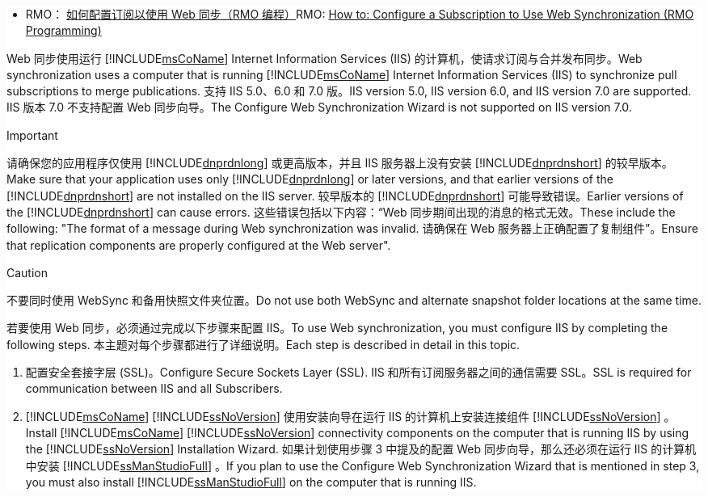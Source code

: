 -   <span data-ttu-id="e5394-110">RMO： [如何配置订阅以使用 Web 同步（RMO 编程）](https://msdn.microsoft.com/library/ms345207.aspx)</span><span class="sxs-lookup"><span data-stu-id="e5394-110">RMO: [How to: Configure a Subscription to Use Web Synchronization (RMO Programming)](https://msdn.microsoft.com/library/ms345207.aspx)</span></span>  
  
 <span data-ttu-id="e5394-111">Web 同步使用运行 [!INCLUDE[msCoName](../../includes/msconame-md.md)] Internet Information Services (IIS) 的计算机，使请求订阅与合并发布同步。</span><span class="sxs-lookup"><span data-stu-id="e5394-111">Web synchronization uses a computer that is running [!INCLUDE[msCoName](../../includes/msconame-md.md)] Internet Information Services (IIS) to synchronize pull subscriptions to merge publications.</span></span> <span data-ttu-id="e5394-112">支持 IIS 5.0、6.0 和 7.0 版。</span><span class="sxs-lookup"><span data-stu-id="e5394-112">IIS version 5.0, IIS version 6.0, and IIS version 7.0 are supported.</span></span> <span data-ttu-id="e5394-113">IIS 版本 7.0 不支持配置 Web 同步向导。</span><span class="sxs-lookup"><span data-stu-id="e5394-113">The Configure Web Synchronization Wizard is not supported on IIS version 7.0.</span></span>  
  
> [!IMPORTANT]  
>  <span data-ttu-id="e5394-114">请确保您的应用程序仅使用 [!INCLUDE[dnprdnlong](../../includes/dnprdnlong-md.md)] 或更高版本，并且 IIS 服务器上没有安装 [!INCLUDE[dnprdnshort](../../includes/dnprdnshort-md.md)] 的较早版本。</span><span class="sxs-lookup"><span data-stu-id="e5394-114">Make sure that your application uses only [!INCLUDE[dnprdnlong](../../includes/dnprdnlong-md.md)] or later versions, and that earlier versions of the [!INCLUDE[dnprdnshort](../../includes/dnprdnshort-md.md)] are not installed on the IIS server.</span></span> <span data-ttu-id="e5394-115">较早版本的 [!INCLUDE[dnprdnshort](../../includes/dnprdnshort-md.md)] 可能导致错误。</span><span class="sxs-lookup"><span data-stu-id="e5394-115">Earlier versions of the [!INCLUDE[dnprdnshort](../../includes/dnprdnshort-md.md)] can cause errors.</span></span> <span data-ttu-id="e5394-116">这些错误包括以下内容：“Web 同步期间出现的消息的格式无效。</span><span class="sxs-lookup"><span data-stu-id="e5394-116">These include the following: "The format of a message during Web synchronization was invalid.</span></span> <span data-ttu-id="e5394-117">请确保在 Web 服务器上正确配置了复制组件”。</span><span class="sxs-lookup"><span data-stu-id="e5394-117">Ensure that replication components are properly configured at the Web server".</span></span>  
  
> [!CAUTION]  
>  <span data-ttu-id="e5394-118">不要同时使用 WebSync 和备用快照文件夹位置。</span><span class="sxs-lookup"><span data-stu-id="e5394-118">Do not use both WebSync and alternate snapshot folder locations at the same time.</span></span>  
  
 <span data-ttu-id="e5394-119">若要使用 Web 同步，必须通过完成以下步骤来配置 IIS。</span><span class="sxs-lookup"><span data-stu-id="e5394-119">To use Web synchronization, you must configure IIS by completing the following steps.</span></span> <span data-ttu-id="e5394-120">本主题对每个步骤都进行了详细说明。</span><span class="sxs-lookup"><span data-stu-id="e5394-120">Each step is described in detail in this topic.</span></span>  
  
1.  <span data-ttu-id="e5394-121">配置安全套接字层 (SSL)。</span><span class="sxs-lookup"><span data-stu-id="e5394-121">Configure Secure Sockets Layer (SSL).</span></span> <span data-ttu-id="e5394-122">IIS 和所有订阅服务器之间的通信需要 SSL。</span><span class="sxs-lookup"><span data-stu-id="e5394-122">SSL is required for communication between IIS and all Subscribers.</span></span>  
  
2.  <span data-ttu-id="e5394-123">[!INCLUDE[msCoName](../../includes/msconame-md.md)] [!INCLUDE[ssNoVersion](../../includes/ssnoversion-md.md)] 使用安装向导在运行 IIS 的计算机上安装连接组件 [!INCLUDE[ssNoVersion](../../includes/ssnoversion-md.md)] 。</span><span class="sxs-lookup"><span data-stu-id="e5394-123">Install [!INCLUDE[msCoName](../../includes/msconame-md.md)] [!INCLUDE[ssNoVersion](../../includes/ssnoversion-md.md)] connectivity components on the computer that is running IIS by using the [!INCLUDE[ssNoVersion](../../includes/ssnoversion-md.md)] Installation Wizard.</span></span> <span data-ttu-id="e5394-124">如果计划使用步骤 3 中提及的配置 Web 同步向导，那么还必须在运行 IIS 的计算机中安装 [!INCLUDE[ssManStudioFull](../../includes/ssmanstudiofull-md.md)] 。</span><span class="sxs-lookup"><span data-stu-id="e5394-124">If you plan to use the Configure Web Synchronization Wizard that is mentioned in step 3, you must also install [!INCLUDE[ssManStudioFull](../../includes/ssmanstudiofull-md.md)] on the computer that is running IIS.</span></span>  
  